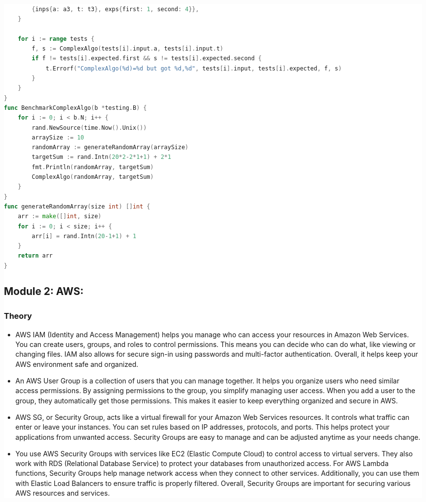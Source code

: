```go
		{inps{a: a3, t: t3}, exps{first: 1, second: 4}},
	}

	for i := range tests {
		f, s := ComplexAlgo(tests[i].input.a, tests[i].input.t)
		if f != tests[i].expected.first && s != tests[i].expected.second {
			t.Errorf("ComplexAlgo(%d)=%d but got %d,%d", tests[i].input, tests[i].expected, f, s)
		}
	}
}
func BenchmarkComplexAlgo(b *testing.B) {
	for i := 0; i < b.N; i++ {
		rand.NewSource(time.Now().Unix())
		arraySize := 10
		randomArray := generateRandomArray(arraySize)
		targetSum := rand.Intn(20*2-2*1+1) + 2*1
		fmt.Println(randomArray, targetSum)
		ComplexAlgo(randomArray, targetSum)
	}
}
func generateRandomArray(size int) []int {
	arr := make([]int, size)
	for i := 0; i < size; i++ {
		arr[i] = rand.Intn(20-1+1) + 1
	}
	return arr
}
```
## Module 2: AWS:
### Theory
- AWS IAM (Identity and Access Management) helps you manage who can access your resources in Amazon Web Services. You can create users, groups, and roles to control permissions. This means you can decide who can do what, like viewing or changing files. IAM also allows for secure sign-in using passwords and multi-factor authentication. Overall, it helps keep your AWS environment safe and organized.

- An AWS User Group is a collection of users that you can manage together. It helps you organize users who need similar access permissions. By assigning permissions to the group, you simplify managing user access. When you add a user to the group, they automatically get those permissions. This makes it easier to keep everything organized and secure in AWS.

- AWS SG, or Security Group, acts like a virtual firewall for your Amazon Web Services resources. It controls what traffic can enter or leave your instances. You can set rules based on IP addresses, protocols, and ports. This helps protect your applications from unwanted access. Security Groups are easy to manage and can be adjusted anytime as your needs change.

- You use AWS Security Groups with services like EC2 (Elastic Compute Cloud) to control access to virtual servers. They also work with RDS (Relational Database Service) to protect your databases from unauthorized access. For AWS Lambda functions, Security Groups help manage network access when they connect to other services. Additionally, you can use them with Elastic Load Balancers to ensure traffic is properly filtered. Overall, Security Groups are important for securing various AWS resources and services.
